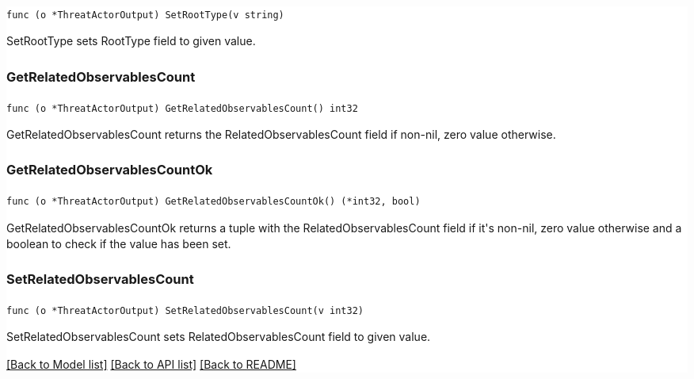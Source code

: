 `func (o *ThreatActorOutput) SetRootType(v string)`

SetRootType sets RootType field to given value.


### GetRelatedObservablesCount

`func (o *ThreatActorOutput) GetRelatedObservablesCount() int32`

GetRelatedObservablesCount returns the RelatedObservablesCount field if non-nil, zero value otherwise.

### GetRelatedObservablesCountOk

`func (o *ThreatActorOutput) GetRelatedObservablesCountOk() (*int32, bool)`

GetRelatedObservablesCountOk returns a tuple with the RelatedObservablesCount field if it's non-nil, zero value otherwise
and a boolean to check if the value has been set.

### SetRelatedObservablesCount

`func (o *ThreatActorOutput) SetRelatedObservablesCount(v int32)`

SetRelatedObservablesCount sets RelatedObservablesCount field to given value.



[[Back to Model list]](../README.md#documentation-for-models) [[Back to API list]](../README.md#documentation-for-api-endpoints) [[Back to README]](../README.md)


